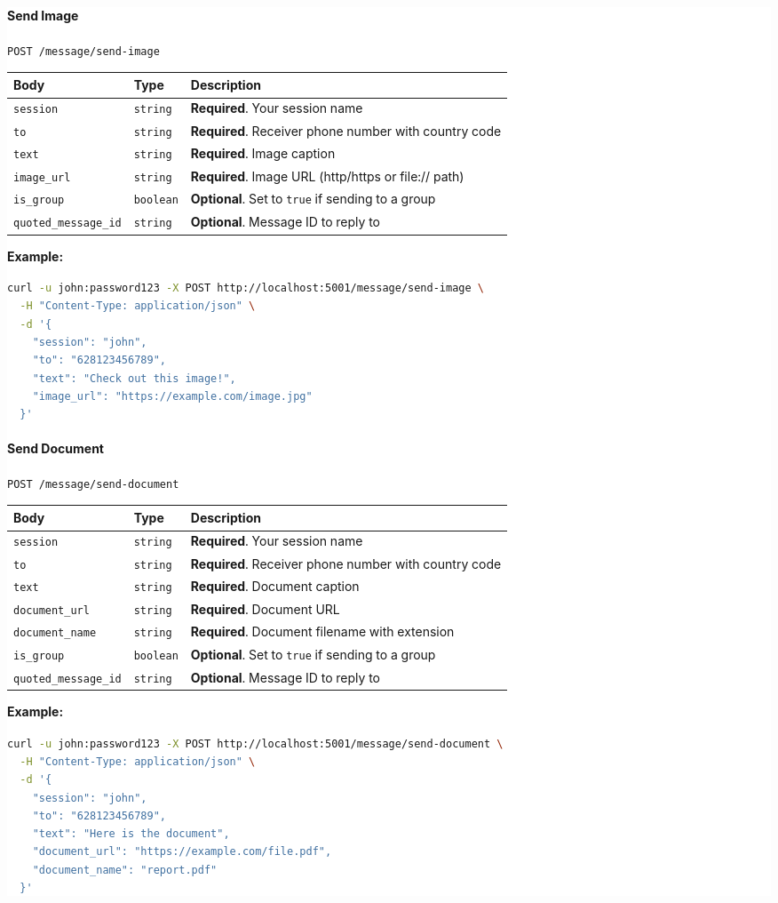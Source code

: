 #### Send Image

```http
POST /message/send-image
```

| Body                  | Type      | Description                                                              |
| :-------------------- | :-------- | :----------------------------------------------------------------------- |
| `session`             | `string`  | **Required**. Your session name                                          |
| `to`                  | `string`  | **Required**. Receiver phone number with country code                    |
| `text`                | `string`  | **Required**. Image caption                                              |
| `image_url`           | `string`  | **Required**. Image URL (http/https or file:// path)                     |
| `is_group`            | `boolean` | **Optional**. Set to `true` if sending to a group                        |
| `quoted_message_id`   | `string`  | **Optional**. Message ID to reply to                                     |

**Example:**
```bash
curl -u john:password123 -X POST http://localhost:5001/message/send-image \
  -H "Content-Type: application/json" \
  -d '{
    "session": "john",
    "to": "628123456789",
    "text": "Check out this image!",
    "image_url": "https://example.com/image.jpg"
  }'
```

#### Send Document

```http
POST /message/send-document
```

| Body                  | Type      | Description                                                              |
| :-------------------- | :-------- | :----------------------------------------------------------------------- |
| `session`             | `string`  | **Required**. Your session name                                          |
| `to`                  | `string`  | **Required**. Receiver phone number with country code                    |
| `text`                | `string`  | **Required**. Document caption                                           |
| `document_url`        | `string`  | **Required**. Document URL                                               |
| `document_name`       | `string`  | **Required**. Document filename with extension                           |
| `is_group`            | `boolean` | **Optional**. Set to `true` if sending to a group                        |
| `quoted_message_id`   | `string`  | **Optional**. Message ID to reply to                                     |

**Example:**
```bash
curl -u john:password123 -X POST http://localhost:5001/message/send-document \
  -H "Content-Type: application/json" \
  -d '{
    "session": "john",
    "to": "628123456789",
    "text": "Here is the document",
    "document_url": "https://example.com/file.pdf",
    "document_name": "report.pdf"
  }'
```
